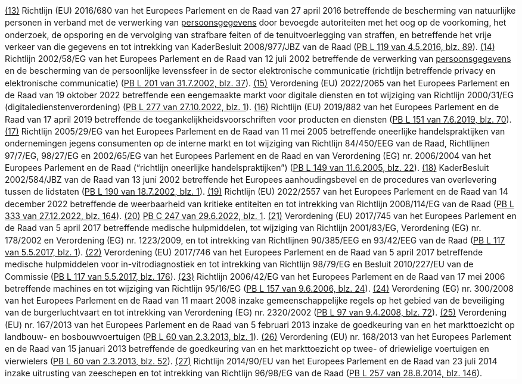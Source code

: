 [(13)](#ntc13-L_202401689NL.000101-E0013) Richtlijn (EU) 2016/680 van het Europees Parlement en de Raad van 27 april 2016 betreffende de bescherming van natuurlijke personen in verband met de verwerking van [persoonsgegevens](a3.md#^persg) door bevoegde autoriteiten met het oog op de voorkoming, het onderzoek, de opsporing en de vervolging van strafbare feiten of de tenuitvoerlegging van straffen, en betreffende het vrije verkeer van die gegevens en tot intrekking van KaderBesluit 2008/977/JBZ van de Raad ([PB L 119 van 4.5.2016, blz. 89](./../../../../legal-content/NL/AUTO/?uri=OJ:L:2016:119:TOC)).
[(14)](#ntc14-L_202401689NL.000101-E0014) Richtlijn 2002/58/EG van het Europees Parlement en de Raad van 12 juli 2002 betreffende de verwerking van [persoonsgegevens](a3.md#^persg) en de bescherming van de persoonlijke levenssfeer in de sector elektronische communicatie (richtlijn betreffende privacy en elektronische communicatie) ([PB L 201 van 31.7.2002, blz. 37](./../../../../legal-content/NL/AUTO/?uri=OJ:L:2002:201:TOC)).
[(15)](#ntc15-L_202401689NL.000101-E0015) Verordening (EU) 2022/2065 van het Europees Parlement en de Raad van 19 oktober 2022 betreffende een eengemaakte markt voor digitale diensten en tot wijziging van Richtlijn 2000/31/EG (digitaledienstenverordening) ([PB L 277 van 27.10.2022, blz. 1](./../../../../legal-content/NL/AUTO/?uri=OJ:L:2022:277:TOC)).
[(16)](#ntc16-L_202401689NL.000101-E0016) Richtlijn (EU) 2019/882 van het Europees Parlement en de Raad van 17 april 2019 betreffende de toegankelijkheidsvoorschriften voor producten en diensten ([PB L 151 van 7.6.2019, blz. 70](./../../../../legal-content/NL/AUTO/?uri=OJ:L:2019:151:TOC)).
[(17)](#ntc17-L_202401689NL.000101-E0017) Richtlijn 2005/29/EG van het Europees Parlement en de Raad van 11 mei 2005 betreffende oneerlijke handelspraktijken van ondernemingen jegens consumenten op de interne markt en tot wijziging van Richtlijn 84/450/EEG van de Raad, Richtlijnen 97/7/EG, 98/27/EG en 2002/65/EG van het Europees Parlement en de Raad en van Verordening (EG) nr. 2006/2004 van het Europees Parlement en de Raad (“richtlijn oneerlijke handelspraktijken”) ([PB L 149 van 11.6.2005, blz. 22](./../../../../legal-content/NL/AUTO/?uri=OJ:L:2005:149:TOC)).
[(18)](#ntc18-L_202401689NL.000101-E0018) KaderBesluit 2002/584/JBZ van de Raad van 13 juni 2002 betreffende het Europees aanhoudingsbevel en de procedures van overlevering tussen de lidstaten ([PB L 190 van 18.7.2002, blz. 1](./../../../../legal-content/NL/AUTO/?uri=OJ:L:2002:190:TOC)).
[(19)](#ntc19-L_202401689NL.000101-E0019) Richtlijn (EU) 2022/2557 van het Europees Parlement en de Raad van 14 december 2022 betreffende de weerbaarheid van kritieke entiteiten en tot intrekking van Richtlijn 2008/114/EG van de Raad ([PB L 333 van 27.12.2022, blz. 164](./../../../../legal-content/NL/AUTO/?uri=OJ:L:2022:333:TOC)).
[(20)](#ntc20-L_202401689NL.000101-E0020) [PB C 247 van 29.6.2022, blz. 1](./../../../../legal-content/NL/AUTO/?uri=OJ:C:2022:247:TOC).
[(21)](#ntc21-L_202401689NL.000101-E0021) Verordening (EU) 2017/745 van het Europees Parlement en de Raad van 5 april 2017 betreffende medische hulpmiddelen, tot wijziging van Richtlijn 2001/83/EG, Verordening (EG) nr. 178/2002 en Verordening (EG) nr. 1223/2009, en tot intrekking van Richtlijnen 90/385/EEG en 93/42/EEG van de Raad ([PB L 117 van 5.5.2017, blz. 1](./../../../../legal-content/NL/AUTO/?uri=OJ:L:2017:117:TOC)).
[(22)](#ntc22-L_202401689NL.000101-E0022) Verordening (EU) 2017/746 van het Europees Parlement en de Raad van 5 april 2017 betreffende medische hulpmiddelen voor in-vitrodiagnostiek en tot intrekking van Richtlijn 98/79/EG en Besluit 2010/227/EU van de Commissie ([PB L 117 van 5.5.2017, blz. 176](./../../../../legal-content/NL/AUTO/?uri=OJ:L:2017:117:TOC)).
[(23)](#ntc23-L_202401689NL.000101-E0023) Richtlijn 2006/42/EG van het Europees Parlement en de Raad van 17 mei 2006 betreffende machines en tot wijziging van Richtlijn 95/16/EG ([PB L 157 van 9.6.2006, blz. 24](./../../../../legal-content/NL/AUTO/?uri=OJ:L:2006:157:TOC)).
[(24)](#ntc24-L_202401689NL.000101-E0024) Verordening (EG) nr. 300/2008 van het Europees Parlement en de Raad van 11 maart 2008 inzake gemeenschappelijke regels op het gebied van de beveiliging van de burgerluchtvaart en tot intrekking van Verordening (EG) nr. 2320/2002 ([PB L 97 van 9.4.2008, blz. 72](./../../../../legal-content/NL/AUTO/?uri=OJ:L:2008:097:TOC)).
[(25)](#ntc25-L_202401689NL.000101-E0025) Verordening (EU) nr. 167/2013 van het Europees Parlement en de Raad van 5 februari 2013 inzake de goedkeuring van en het markttoezicht op landbouw- en bosbouwvoertuigen ([PB L 60 van 2.3.2013, blz. 1](./../../../../legal-content/NL/AUTO/?uri=OJ:L:2013:060:TOC)).
[(26)](#ntc26-L_202401689NL.000101-E0026) Verordening (EU) nr. 168/2013 van het Europees Parlement en de Raad van 15 januari 2013 betreffende de goedkeuring van en het markttoezicht op twee- of driewielige voertuigen en vierwielers ([PB L 60 van 2.3.2013, blz. 52](./../../../../legal-content/NL/AUTO/?uri=OJ:L:2013:060:TOC)).
[(27)](#ntc27-L_202401689NL.000101-E0027) Richtlijn 2014/90/EU van het Europees Parlement en de Raad van 23 juli 2014 inzake uitrusting van zeeschepen en tot intrekking van Richtlijn 96/98/EG van de Raad ([PB L 257 van 28.8.2014, blz. 146](./../../../../legal-content/NL/AUTO/?uri=OJ:L:2014:257:TOC)).